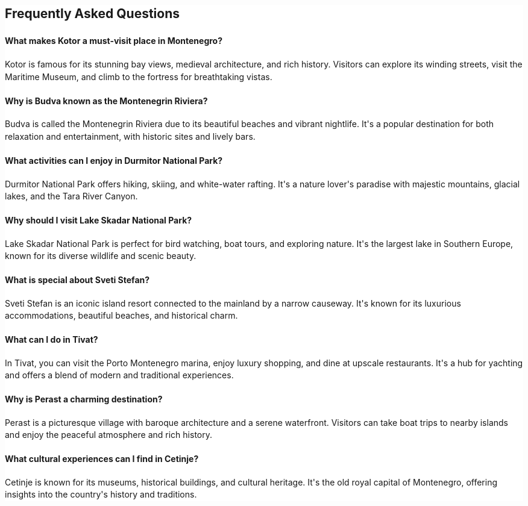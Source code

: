 
## Frequently Asked Questions

#### What makes Kotor a must-visit place in Montenegro?

Kotor is famous for its stunning bay views, medieval architecture, and rich history. Visitors can explore its winding streets, visit the Maritime Museum, and climb to the fortress for breathtaking vistas.

#### Why is Budva known as the Montenegrin Riviera?

Budva is called the Montenegrin Riviera due to its beautiful beaches and vibrant nightlife. It's a popular destination for both relaxation and entertainment, with historic sites and lively bars.

#### What activities can I enjoy in Durmitor National Park?

Durmitor National Park offers hiking, skiing, and white-water rafting. It's a nature lover's paradise with majestic mountains, glacial lakes, and the Tara River Canyon.

#### Why should I visit Lake Skadar National Park?

Lake Skadar National Park is perfect for bird watching, boat tours, and exploring nature. It's the largest lake in Southern Europe, known for its diverse wildlife and scenic beauty.

#### What is special about Sveti Stefan?

Sveti Stefan is an iconic island resort connected to the mainland by a narrow causeway. It's known for its luxurious accommodations, beautiful beaches, and historical charm.

#### What can I do in Tivat?

In Tivat, you can visit the Porto Montenegro marina, enjoy luxury shopping, and dine at upscale restaurants. It's a hub for yachting and offers a blend of modern and traditional experiences.

#### Why is Perast a charming destination?

Perast is a picturesque village with baroque architecture and a serene waterfront. Visitors can take boat trips to nearby islands and enjoy the peaceful atmosphere and rich history.

#### What cultural experiences can I find in Cetinje?

Cetinje is known for its museums, historical buildings, and cultural heritage. It's the old royal capital of Montenegro, offering insights into the country's history and traditions.